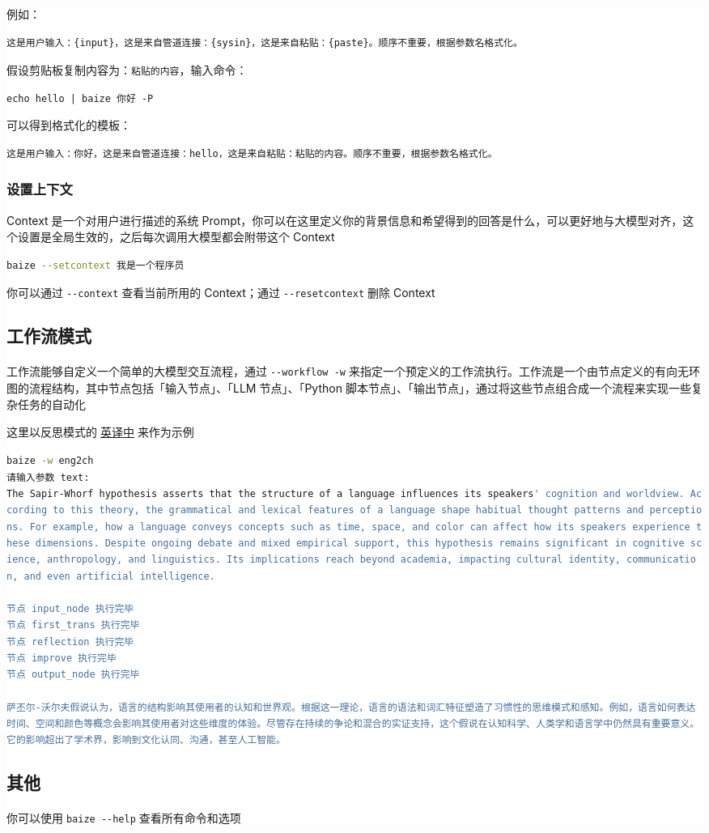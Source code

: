 例如：
```markdown
这是用户输入：{input}，这是来自管道连接：{sysin}，这是来自粘贴：{paste}。顺序不重要，根据参数名格式化。
```

假设剪贴板复制内容为：`粘贴的内容`，输入命令：
```shell
echo hello | baize 你好 -P
```

可以得到格式化的模板：
```markdown
这是用户输入：你好，这是来自管道连接：hello，这是来自粘贴：粘贴的内容。顺序不重要，根据参数名格式化。
```

### 设置上下文
Context 是一个对用户进行描述的系统 Prompt，你可以在这里定义你的背景信息和希望得到的回答是什么，可以更好地与大模型对齐，这个设置是全局生效的，之后每次调用大模型都会附带这个 Context

```bash
baize --setcontext 我是一个程序员
```

你可以通过 `--context` 查看当前所用的 Context；通过 `--resetcontext` 删除 Context

## 工作流模式
工作流能够自定义一个简单的大模型交互流程，通过 `--workflow -w` 来指定一个预定义的工作流执行。工作流是一个由节点定义的有向无环图的流程结构，其中节点包括「输入节点」、「LLM 节点」、「Python 脚本节点」、「输出节点」，通过将这些节点组合成一个流程来实现一些复杂任务的自动化

这里以反思模式的 [英译中](https://github.com/andrewyng/translation-agent) 来作为示例

```bash
baize -w eng2ch
请输入参数 text:
The Sapir-Whorf hypothesis asserts that the structure of a language influences its speakers' cognition and worldview. According to this theory, the grammatical and lexical features of a language shape habitual thought patterns and perceptions. For example, how a language conveys concepts such as time, space, and color can affect how its speakers experience these dimensions. Despite ongoing debate and mixed empirical support, this hypothesis remains significant in cognitive science, anthropology, and linguistics. Its implications reach beyond academia, impacting cultural identity, communication, and even artificial intelligence.

节点 input_node 执行完毕
节点 first_trans 执行完毕
节点 reflection 执行完毕
节点 improve 执行完毕
节点 output_node 执行完毕

萨丕尔-沃尔夫假说认为，语言的结构影响其使用者的认知和世界观。根据这一理论，语言的语法和词汇特征塑造了习惯性的思维模式和感知。例如，语言如何表达时间、空间和颜色等概念会影响其使用者对这些维度的体验。尽管存在持续的争论和混合的实证支持，这个假说在认知科学、人类学和语言学中仍然具有重要意义。它的影响超出了学术界，影响到文化认同、沟通，甚至人工智能。
```

## 其他
你可以使用 `baize --help` 查看所有命令和选项
